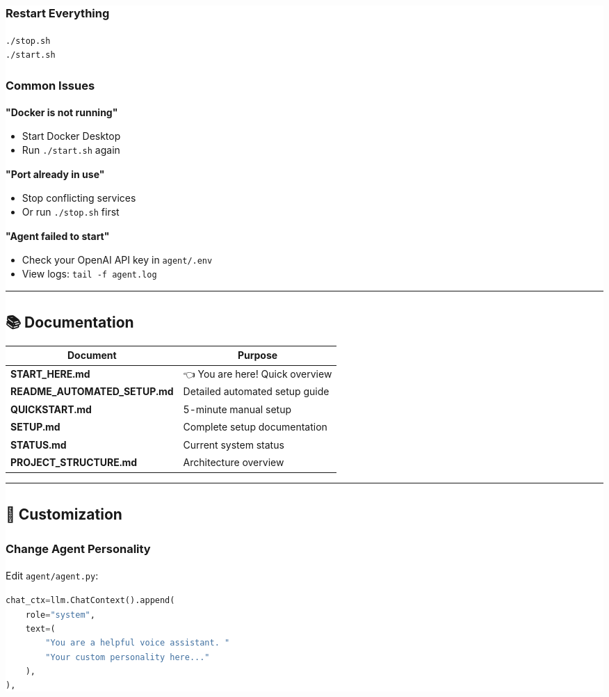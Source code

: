 ### Restart Everything

```bash
./stop.sh
./start.sh
```

### Common Issues

**"Docker is not running"**
- Start Docker Desktop
- Run `./start.sh` again

**"Port already in use"**
- Stop conflicting services
- Or run `./stop.sh` first

**"Agent failed to start"**
- Check your OpenAI API key in `agent/.env`
- View logs: `tail -f agent.log`

---

## 📚 Documentation

| Document | Purpose |
|----------|---------|
| **START_HERE.md** | 👈 You are here! Quick overview |
| **README_AUTOMATED_SETUP.md** | Detailed automated setup guide |
| **QUICKSTART.md** | 5-minute manual setup |
| **SETUP.md** | Complete setup documentation |
| **STATUS.md** | Current system status |
| **PROJECT_STRUCTURE.md** | Architecture overview |

---

## 🎨 Customization

### Change Agent Personality

Edit `agent/agent.py`:

```python
chat_ctx=llm.ChatContext().append(
    role="system",
    text=(
        "You are a helpful voice assistant. "
        "Your custom personality here..."
    ),
),
```
